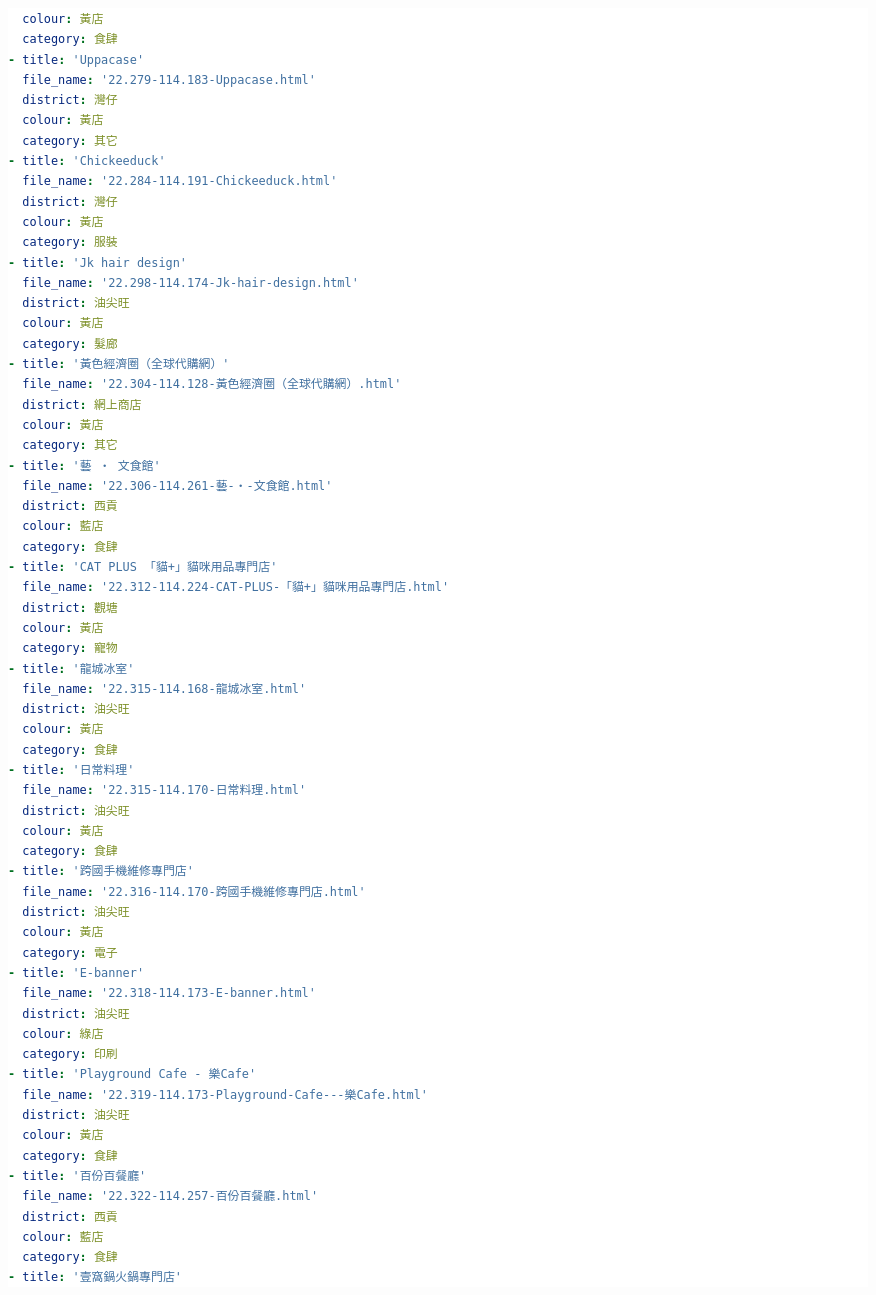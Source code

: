 ```yaml
  colour: 黃店
  category: 食肆
- title: 'Uppacase'
  file_name: '22.279-114.183-Uppacase.html'
  district: 灣仔
  colour: 黃店
  category: 其它
- title: 'Chickeeduck'
  file_name: '22.284-114.191-Chickeeduck.html'
  district: 灣仔
  colour: 黃店
  category: 服裝
- title: 'Jk hair design'
  file_name: '22.298-114.174-Jk-hair-design.html'
  district: 油尖旺
  colour: 黃店
  category: 髮廊
- title: '黃色經濟圈（全球代購網）'
  file_name: '22.304-114.128-黃色經濟圈（全球代購網）.html'
  district: 網上商店
  colour: 黃店
  category: 其它
- title: '藝 ‧ 文食館'
  file_name: '22.306-114.261-藝-‧-文食館.html'
  district: 西貢
  colour: 藍店
  category: 食肆
- title: 'CAT PLUS 「貓+」貓咪用品專門店'
  file_name: '22.312-114.224-CAT-PLUS-「貓+」貓咪用品專門店.html'
  district: 觀塘
  colour: 黃店
  category: 寵物
- title: '龍城冰室'
  file_name: '22.315-114.168-龍城冰室.html'
  district: 油尖旺
  colour: 黃店
  category: 食肆
- title: '日常料理'
  file_name: '22.315-114.170-日常料理.html'
  district: 油尖旺
  colour: 黃店
  category: 食肆
- title: '跨國手機維修專門店'
  file_name: '22.316-114.170-跨國手機維修專門店.html'
  district: 油尖旺
  colour: 黃店
  category: 電子
- title: 'E-banner'
  file_name: '22.318-114.173-E-banner.html'
  district: 油尖旺
  colour: 綠店
  category: 印刷
- title: 'Playground Cafe - 樂Cafe'
  file_name: '22.319-114.173-Playground-Cafe---樂Cafe.html'
  district: 油尖旺
  colour: 黃店
  category: 食肆
- title: '百份百餐廳'
  file_name: '22.322-114.257-百份百餐廳.html'
  district: 西貢
  colour: 藍店
  category: 食肆
- title: '壹窩鍋火鍋專門店'
```